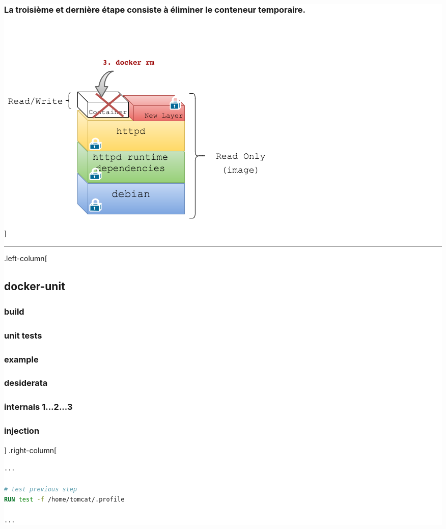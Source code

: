 ### La troisième et dernière étape consiste à éliminer le conteneur temporaire.
<br><br>
![docker container](images/docker-rm.png)

]

---

.left-column[
## docker-unit
### build
### unit tests
### example
### desiderata
### internals 1...2...3
### injection
]
.right-column[


```Dockerfile
...

# test previous step
RUN test -f /home/tomcat/.profile

...
```
